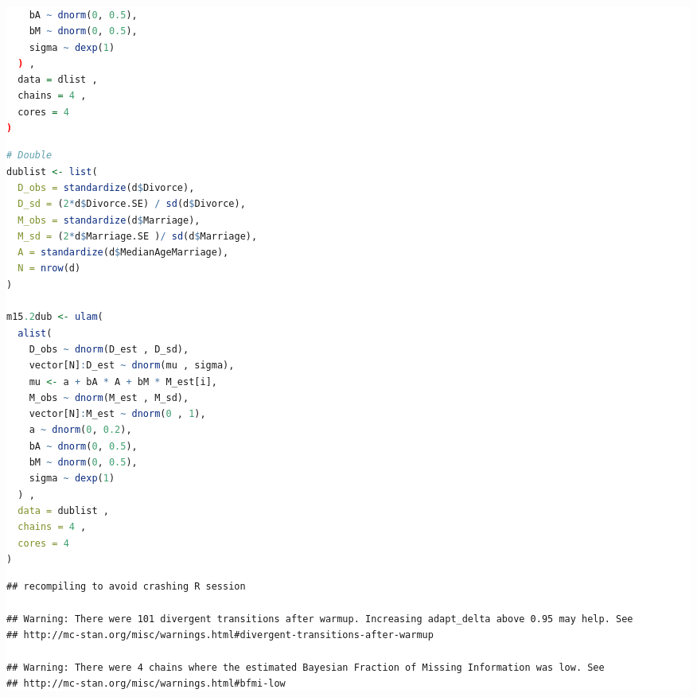 ``` r
    bA ~ dnorm(0, 0.5),
    bM ~ dnorm(0, 0.5),
    sigma ~ dexp(1)
  ) ,
  data = dlist ,
  chains = 4 ,
  cores = 4
)
```

``` r
# Double
dublist <- list(
  D_obs = standardize(d$Divorce),
  D_sd = (2*d$Divorce.SE) / sd(d$Divorce),
  M_obs = standardize(d$Marriage),
  M_sd = (2*d$Marriage.SE )/ sd(d$Marriage),
  A = standardize(d$MedianAgeMarriage),
  N = nrow(d)
)

m15.2dub <- ulam(
  alist(
    D_obs ~ dnorm(D_est , D_sd),
    vector[N]:D_est ~ dnorm(mu , sigma),
    mu <- a + bA * A + bM * M_est[i],
    M_obs ~ dnorm(M_est , M_sd),
    vector[N]:M_est ~ dnorm(0 , 1),
    a ~ dnorm(0, 0.2),
    bA ~ dnorm(0, 0.5),
    bM ~ dnorm(0, 0.5),
    sigma ~ dexp(1)
  ) ,
  data = dublist ,
  chains = 4 ,
  cores = 4
)
```

    ## recompiling to avoid crashing R session

    ## Warning: There were 101 divergent transitions after warmup. Increasing adapt_delta above 0.95 may help. See
    ## http://mc-stan.org/misc/warnings.html#divergent-transitions-after-warmup

    ## Warning: There were 4 chains where the estimated Bayesian Fraction of Missing Information was low. See
    ## http://mc-stan.org/misc/warnings.html#bfmi-low
